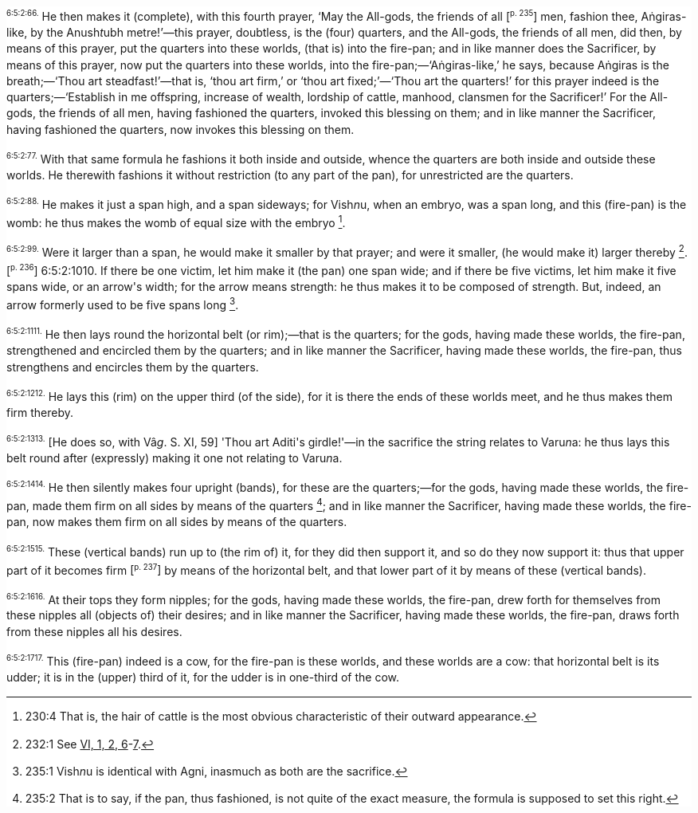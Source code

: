 <span id="v6_5_2_66"><sup><small>6:5:2:66.</small></sup></span>  He then makes it (complete), with this fourth prayer, ‘May the All-gods, the friends of all <span id="p235">[<sup><small>p. 235</small></sup>]</span> men, fashion thee, Aṅgiras-like, by the Anush<i>t</i>ubh metre!’—this prayer, doubtless, is the (four) quarters, and the All-gods, the friends of all men, did then, by means of this prayer, put the quarters into these worlds, (that is) into the fire-pan; and in like manner does the Sacrificer, by means of this prayer, now put the quarters into these worlds, into the fire-pan;—‘Aṅgiras-like,’ he says, because Aṅgiras is the breath;—‘Thou art steadfast!’—that is, ‘thou art firm,’ or ‘thou art fixed;’—‘Thou art the quarters!’ for this prayer indeed is the quarters;—‘Establish in me offspring, increase of wealth, lordship of cattle, manhood, clansmen for the Sacrificer!’ For the All-gods, the friends of all men, having fashioned the quarters, invoked this blessing on them; and in like manner the Sacrificer, having fashioned the quarters, now invokes this blessing on them.

<span id="v6_5_2_77"><sup><small>6:5:2:77.</small></sup></span>  With that same formula he fashions it both inside and outside, whence the quarters are both inside and outside these worlds. He therewith fashions it without restriction (to any part of the pan), for unrestricted are the quarters.

<span id="v6_5_2_88"><sup><small>6:5:2:88.</small></sup></span>  He makes it just a span high, and a span sideways; for Vish<i>n</i>u, when an embryo, was a span long, and this (fire-pan) is the womb: he thus makes the womb of equal size with the embryo [^465].

<span id="v6_5_2_99"><sup><small>6:5:2:99.</small></sup></span>  Were it larger than a span, he would make it smaller by that prayer; and were it smaller, (he would make it) larger thereby [^466]. <span id="p236">[<sup><small>p. 236</small></sup>]</span> 6:5:2:1010\. If there be one victim, let him make it (the pan) one span wide; and if there be five victims, let him make it five spans wide, or an arrow's width; for the arrow means strength: he thus makes it to be composed of strength. But, indeed, an arrow formerly used to be five spans long [^467].

<span id="v6_5_2_1111"><sup><small>6:5:2:1111.</small></sup></span>  He then lays round the horizontal belt (or rim);—that is the quarters; for the gods, having made these worlds, the fire-pan, strengthened and encircled them by the quarters; and in like manner the Sacrificer, having made these worlds, the fire-pan, thus strengthens and encircles them by the quarters.

<span id="v6_5_2_1212"><sup><small>6:5:2:1212.</small></sup></span>  He lays this (rim) on the upper third (of the side), for it is there the ends of these worlds meet, and he thus makes them firm thereby.

<span id="v6_5_2_1313"><sup><small>6:5:2:1313.</small></sup></span>  \[He does so, with Vâ<i>g</i>. S. XI, 59\] 'Thou art Aditi's girdle!'—in the sacrifice the string relates to Varu<i>n</i>a: he thus lays this belt round after (expressly) making it one not relating to Varu<i>n</i>a.

<span id="v6_5_2_1414"><sup><small>6:5:2:1414.</small></sup></span>  He then silently makes four upright (bands), for these are the quarters;—for the gods, having made these worlds, the fire-pan, made them firm on all sides by means of the quarters [^468]; and in like manner the Sacrificer, having made these worlds, the fire-pan, now makes them firm on all sides by means of the quarters.

<span id="v6_5_2_1515"><sup><small>6:5:2:1515.</small></sup></span>  These (vertical bands) run up to (the rim of) it, for they did then support it, and so do they now support it: thus that upper part of it becomes firm <span id="p237">[<sup><small>p. 237</small></sup>]</span> by means of the horizontal belt, and that lower part of it by means of these (vertical bands).

<span id="v6_5_2_1616"><sup><small>6:5:2:1616.</small></sup></span>  At their tops they form nipples; for the gods, having made these worlds, the fire-pan, drew forth for themselves from these nipples all (objects of) their desires; and in like manner the Sacrificer, having made these worlds, the fire-pan, draws forth from these nipples all his desires.

<span id="v6_5_2_1717"><sup><small>6:5:2:1717.</small></sup></span>  This (fire-pan) indeed is a cow, for the fire-pan is these worlds, and these worlds are a cow: that horizontal belt is its udder; it is in the (upper) third of it, for the udder is in one-third of the cow.


[^461]: 229:1 See part i, p. 183.
[^462]: 230:1 The whole triplet runs thus: ‘Refreshing ye are, O waters; lead us to strength, to see great joy!—whatever is your most benign sap, therein let us share, like loving mothers!—For you we will readily go to him, to whose abode ye urge us, O waters, and quicken us.’
[^463]: 230:2 See [VI, 1, 1, 12](Book_3_6_1#v6_1_1_12).
[^464]: 230:3 [VI, 1, 1, 13](Book_3_6_1#v6_1_1_13).
[^465]: 230:4 That is, the hair of cattle is the most obvious characteristic of their outward appearance.
[^466]: 232:1 See [VI, 1, 2, 6](Book_3_6_1#v6_1_2_6)\-[7](Book_3_6_1#v6_1_2_7).
[^467]: 235:1 Vish<i>n</i>u is identical with Agni, inasmuch as both are the sacrifice.
[^468]: 235:2 That is to say, if the pan, thus fashioned, is not quite of the exact measure, the formula is supposed to set this right.
[^469]: 236:1 Yasmin kâle dhanurvedânusâre<i>n</i>a dharmata<i>h</i> kshatriyâ yudhyante tasmin kâle pa<i>ñ</i><i>k</i>aprâde<i>s</i>eshur âsît, adhunâ tv iyam aniyataparimâ<i>n</i>â vartante, Sây.
[^470]: 236:2 Viz. by means of the mountains, according to Sâya<i>n</i>a.
[^471]: 238:1 [VI, 6, 4, 8](Book_3_6_6#v6_6_4_8).
[^472]: 239:1 See [VI, 1, 1, 14](Book_3_6_1#v6_1_1_14).
[^473]: 239:2 Viz. those of the sky, the air, and the earth. See [VI, 1, 2, 10](Book_3_6_1#v6_1_2_10).
[^474]: 240:1 That is, in case the fire-pan were to break. See [VI, 6, 4, 8](Book_3_6_6#v6_6_4_8) seq.
[^475]: 241:1 ? Or, divided into groups of seven each, as, for instance, the Mantis, see II, 5, 1, 13.
[^476]: 241:2 Comp. the Germ. ‘seine sieben Sachen (or, Siebensachen) packen,’ to pack one's traps.
[^477]: 241:3 One might take ‘athainam asyâ<i>m</i> khanati’ to mean, ‘he now digs for him (Agni) in the earth,’ or ‘digs him into the earth.’ Cf. [VI, 4, 1, 1](Book_3_6_4#v6_4_1_1), ‘athainam ata<i>h</i> khanati.’ Sâya<i>n</i>a, however (in accordance with the formula in [paragraph 3](Book_3_6_5#v6_5_4_3)), supplies ‘ava<i>t</i>am,’ ‘a hole.’
[^478]: 242:1 Sarvâbhyo digbhya enam ava<i>t</i>a<i>m</i> khanati ta<i>m</i> <i>k</i>a sarvâsu dikshu nâsh<i>t</i>râ na hi<i>m</i>santi, Sây.
[^479]: 243:1 Whether ‘Dhisha<i>n</i>â’ (the name of certain female divinities who have the power of bestowing prosperity and granting wishes) is here connected with ‘dhish<i>n</i>ya,’ fire-hearth; or whether it is taken by the author in some such primary sense as ‘intelligence’ or ‘inspiration,’ it were difficult to decide. Sâya<i>n</i>a connects it with ‘dhî,’—vâg vai dhisha<i>n</i>â, sâ hi dhiya<i>m</i> karma <i>g</i><i>ñ</i>âvâsani (?) sambha<i>g</i>ate.
[^480]: 244:1 The St. Petersburg dictionary seems to take ‘yâvat kiya<i>k</i> <i>k</i>opanyâ<i>k</i>arati’ in the sense of ‘as much (or, as deep) as he enters (into the pan).’ But see III, 2, 2, 29, where ‘yâvat kiya<i>k</i><i>k</i>a . . . upasp<i>ri</i><i>s</i>et’ has likewise the meaning ‘as often as he touches.’ Cf. also Kâty. Sr. XVI, 4, 15, He keeps up (the fire by adding fuel), with ‘Mitrasya . . .;’ 16, \[He repeats the formula\] as often (or long) as he keeps it up (or, adds fuel).
[^481]: 244:2 Vâ<i>g</i>. S. XI, 62; <i>Ri</i>k S. III, 59, 6, ‘The gainful protection of the God Mitra, the preserver of men, is glorious and of most wonderful renown.’
[^482]: 245:1 The construction of this, and similar previous passages, is the same as that referred to in part ii, p. 15, note 3.